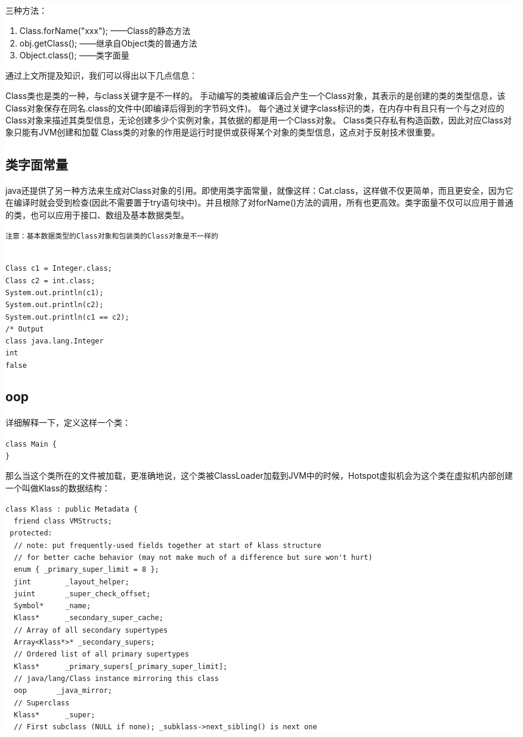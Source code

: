 三种方法：

1. Class.forName("xxx"); ——Class的静态方法
2. obj.getClass(); ——继承自Object类的普通方法
3. Object.class(); ——类字面量


通过上文所提及知识，我们可以得出以下几点信息：

Class类也是类的一种，与class关键字是不一样的。
手动编写的类被编译后会产生一个Class对象，其表示的是创建的类的类型信息，该Class对象保存在同名.class的文件中(即编译后得到的字节码文件)。
每个通过关键字class标识的类，在内存中有且只有一个与之对应的Class对象来描述其类型信息，无论创建多少个实例对象，其依据的都是用一个Class对象。
Class类只存私有构造函数，因此对应Class对象只能有JVM创建和加载
Class类的对象的作用是运行时提供或获得某个对象的类型信息，这点对于反射技术很重要。

## 类字面常量

java还提供了另一种方法来生成对Class对象的引用。即使用类字面常量，就像这样：Cat.class，这样做不仅更简单，而且更安全，因为它在编译时就会受到检查(因此不需要置于try语句块中)。并且根除了对forName()方法的调用，所有也更高效。类字面量不仅可以应用于普通的类，也可以应用于接口、数组及基本数据类型。
   
   
    注意：基本数据类型的Class对象和包装类的Class对象是不一样的
 
```

Class c1 = Integer.class;
Class c2 = int.class;
System.out.println(c1);
System.out.println(c2);
System.out.println(c1 == c2);
/* Output
class java.lang.Integer
int
false

```


## oop

详细解释一下，定义这样一个类：

```
class Main {
}
```

那么当这个类所在的文件被加载，更准确地说，这个类被ClassLoader加载到JVM中的时候，Hotspot虚拟机会为这个类在虚拟机内部创建一个叫做Klass的数据结构：

```
class Klass : public Metadata {
  friend class VMStructs;
 protected:
  // note: put frequently-used fields together at start of klass structure
  // for better cache behavior (may not make much of a difference but sure won't hurt)
  enum { _primary_super_limit = 8 };
  jint        _layout_helper;
  juint       _super_check_offset;
  Symbol*     _name;
  Klass*      _secondary_super_cache;
  // Array of all secondary supertypes
  Array<Klass*>* _secondary_supers;
  // Ordered list of all primary supertypes
  Klass*      _primary_supers[_primary_super_limit];
  // java/lang/Class instance mirroring this class
  oop       _java_mirror;
  // Superclass
  Klass*      _super;
  // First subclass (NULL if none); _subklass->next_sibling() is next one
```